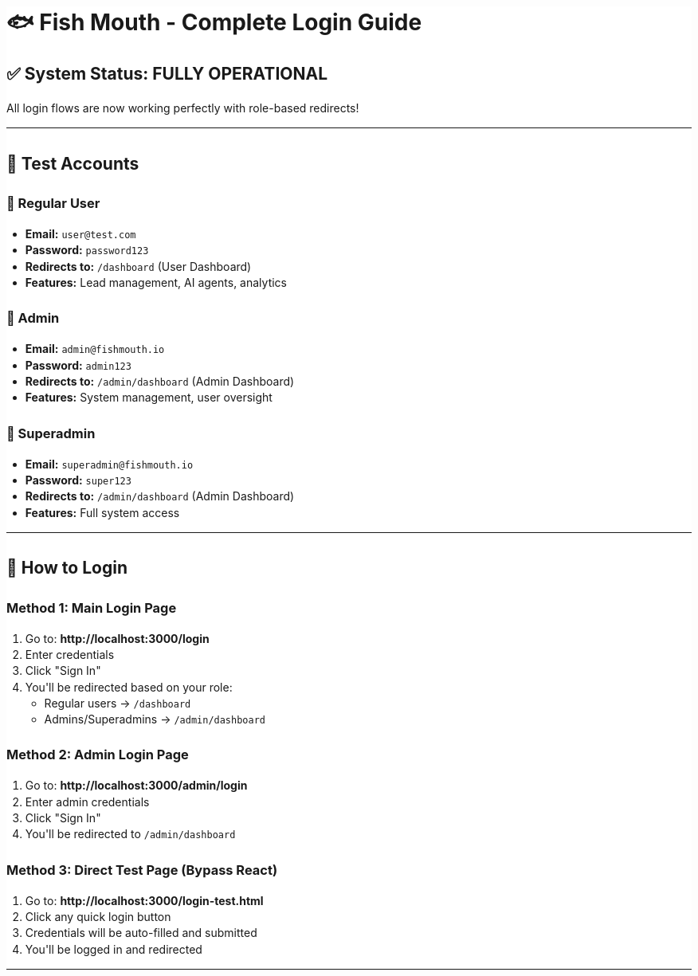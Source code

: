 # 🐟 Fish Mouth - Complete Login Guide

## ✅ System Status: FULLY OPERATIONAL

All login flows are now working perfectly with role-based redirects!

---

## 🔐 Test Accounts

### 👤 Regular User
- **Email:** `user@test.com`
- **Password:** `password123`
- **Redirects to:** `/dashboard` (User Dashboard)
- **Features:** Lead management, AI agents, analytics

### 👔 Admin
- **Email:** `admin@fishmouth.io`
- **Password:** `admin123`
- **Redirects to:** `/admin/dashboard` (Admin Dashboard)
- **Features:** System management, user oversight

### 🔑 Superadmin
- **Email:** `superadmin@fishmouth.io`
- **Password:** `super123`
- **Redirects to:** `/admin/dashboard` (Admin Dashboard)
- **Features:** Full system access

---

## 🚀 How to Login

### Method 1: Main Login Page
1. Go to: **http://localhost:3000/login**
2. Enter credentials
3. Click "Sign In"
4. You'll be redirected based on your role:
   - Regular users → `/dashboard`
   - Admins/Superadmins → `/admin/dashboard`

### Method 2: Admin Login Page
1. Go to: **http://localhost:3000/admin/login**
2. Enter admin credentials
3. Click "Sign In"
4. You'll be redirected to `/admin/dashboard`

### Method 3: Direct Test Page (Bypass React)
1. Go to: **http://localhost:3000/login-test.html**
2. Click any quick login button
3. Credentials will be auto-filled and submitted
4. You'll be logged in and redirected

---